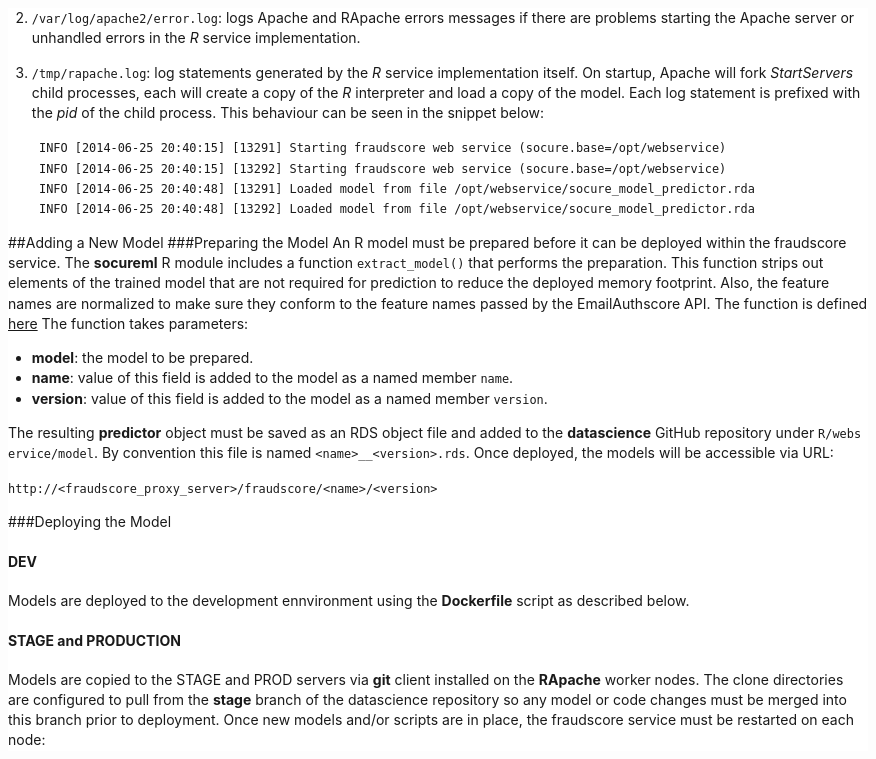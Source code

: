 2. `/var/log/apache2/error.log`: logs Apache and RApache errors
   messages if there are problems starting the Apache server or
   unhandled errors in the _R_ service implementation.

3. `/tmp/rapache.log`: log statements generated by the _R_ service
   implementation itself. On startup, Apache will fork _StartServers_
   child processes, each will create a copy of the _R_ interpreter and
   load a copy of the model. Each log statement is prefixed with the
   _pid_ of the child process. This behaviour can be seen in the
   snippet below:

        INFO [2014-06-25 20:40:15] [13291] Starting fraudscore web service (socure.base=/opt/webservice)
        INFO [2014-06-25 20:40:15] [13292] Starting fraudscore web service (socure.base=/opt/webservice)
        INFO [2014-06-25 20:40:48] [13291] Loaded model from file /opt/webservice/socure_model_predictor.rda
        INFO [2014-06-25 20:40:48] [13292] Loaded model from file /opt/webservice/socure_model_predictor.rda


##Adding a New Model
###Preparing the Model
An R model must be prepared before it can be deployed within the
fraudscore service. The __socureml__ R module includes a function
``extract_model()`` that performs the preparation. This function strips out elements of the trained model that are not required for
prediction to reduce the deployed memory footprint. Also, the feature names are normalized to make sure they conform to the feature names
passed by the EmailAuthscore API. The function is defined [here](https://github.com/Socure/datascience/blob/master/R/socureml/R/extract_model.R)
The function takes parameters:

* __model__: the model to be prepared.
* __name__: value of this field is added to the model as a named member ```name```.
* __version__: value of this field is added to the model as a named member ```version```.

The resulting __predictor__ object must be saved as an RDS object file and added to the __datascience__ GitHub repository under ```R/webservice/model```. By convention this file is named ```<name>__<version>.rds```. Once deployed, the models will be accessible via URL:

``http://<fraudscore_proxy_server>/fraudscore/<name>/<version>``

###Deploying the Model
#### DEV
Models are deployed to the development ennvironment using the __Dockerfile__ script as described below.

#### STAGE and PRODUCTION
Models are copied to the STAGE and PROD servers via __git__ client
installed on the __RApache__ worker nodes. The clone directories are
configured to pull from the __stage__ branch of the datascience
repository so any model or code changes must be merged into this
branch prior to deployment. Once new models and/or scripts are in
place, the fraudscore service must be restarted on each node:

